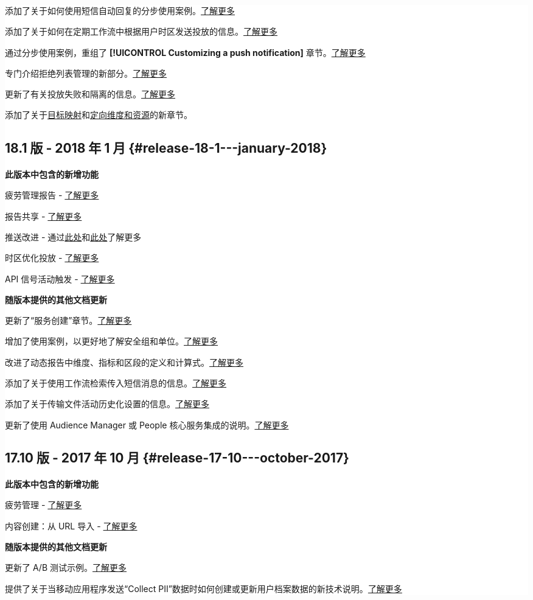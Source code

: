 添加了关于如何使用短信自动回复的分步使用案例。[了解更多](../../channels/using/managing-incoming-sms.md#managing-stop-sms)

添加了关于如何在定期工作流中根据用户时区发送投放的信息。[了解更多](../../automating/using/recurring-push-notifications.md)

通过分步使用案例，重组了 **[!UICONTROL Customizing a push notification]** 章节。[了解更多](../../channels/using/customizing-a-push-notification.md)

专门介绍拒绝列表管理的新部分。[了解更多](../../audiences/using/about-opt-in-and-opt-out-in-campaign.md)

更新了有关投放失败和隔离的信息。[了解更多](../../sending/using/monitoring-a-delivery.md)

添加了关于[目标映射](../../administration/using/target-mappings-in-campaign.md)和[定向维度和资源](../../automating/using/query.md#targeting-dimensions-and-resources)的新章节。

## 18.1 版 - 2018 年 1 月 {#release-18-1---january-2018}

**此版本中包含的新增功能**

疲劳管理报告 - [了解更多](../../sending/using/fatigue-rules.md#viewing-the-fatigue-rule-summary-report)

报告共享 - [了解更多](../../reporting/using/reporting-interface.md#share-tab)

推送改进 - 通过[此处](../../channels/using/preparing-and-sending-a-push-notification.md#preparing-the-notification)和[此处](../../channels/using/customizing-a-push-notification.md#change-the-notification-behavior-for-ios)了解更多

时区优化投放 - [了解更多](../../automating/using/scheduler.md)

API 信号活动触发 - [了解更多](../../api/using/triggering-a-signal-activity.md)

**随版本提供的其他文档更新**

更新了“服务创建”章节。[了解更多](../../audiences/using/creating-a-service.md)

增加了使用案例，以更好地了解安全组和单位。[了解更多](../../administration/using/organizational-units.md)

改进了动态报告中维度、指标和区段的定义和计算式。[了解更多](../../reporting/using/list-of-components-.md)

添加了关于使用工作流检索传入短信消息的信息。[了解更多](../../administration/using/configuring-sms-channel.md)

添加了关于传输文件活动历史化设置的信息。[了解更多](../../automating/using/transfer-file.md)

更新了使用 Audience Manager 或 People 核心服务集成的说明。[了解更多](../../integrating/using/integration-with-audience-manager-or-people-core-service.md)

## 17.10 版 - 2017 年 10 月 {#release-17-10---october-2017}

**此版本中包含的新增功能**

疲劳管理 - [了解更多](../../sending/using/fatigue-rules.md)

内容创建：从 URL 导入 - [了解更多](../../designing/using/using-existing-content.md#importing-content-from-a-url)

**随版本提供的其他文档更新**

更新了 A/B 测试示例。[了解更多](../../channels/using/designing-an-a-b-test-email.md)

提供了关于当移动应用程序发送“Collect PII”数据时如何创建或更新用户档案数据的新技术说明。[了解更多](https://helpx.adobe.com/cn/campaign/kb/acs-updating-profile-based-on-subscription.html)
